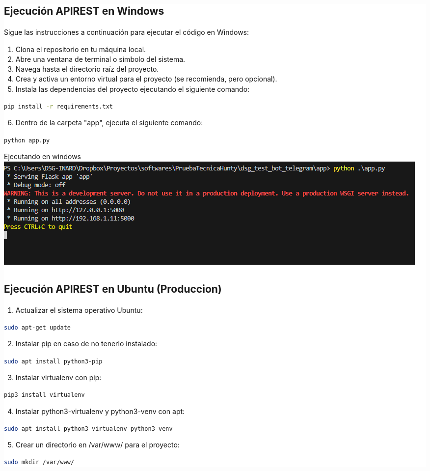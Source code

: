 ## Ejecución APIREST en Windows

Sigue las instrucciones a continuación para ejecutar el código en Windows:
1. Clona el repositorio en tu máquina local.
2. Abre una ventana de terminal o símbolo del sistema.
3. Navega hasta el directorio raíz del proyecto.
4. Crea y activa un entorno virtual para el proyecto (se recomienda, pero opcional).
5. Instala las dependencias del proyecto ejecutando el siguiente comando:
```bash
pip install -r requirements.txt
```
6. Dentro de la carpeta "app", ejecuta el siguiente comando:
```bash
python app.py
```
Ejecutando en windows
![Image text](https://github.com/diegosg15/dsg_test_bot_telegram/blob/main/assets/windows.PNG)

## Ejecución APIREST en Ubuntu (Produccion)
1. Actualizar el sistema operativo Ubuntu:
```bash
sudo apt-get update
```

2. Instalar pip en caso de no tenerlo instalado:
```bash
sudo apt install python3-pip
```

3. Instalar virtualenv con pip:
```bash
pip3 install virtualenv
```

4. Instalar python3-virtualenv y python3-venv con apt:
```bash
sudo apt install python3-virtualenv python3-venv
```

5. Crear un directorio en /var/www/ para el proyecto:
```bash
sudo mkdir /var/www/
```
